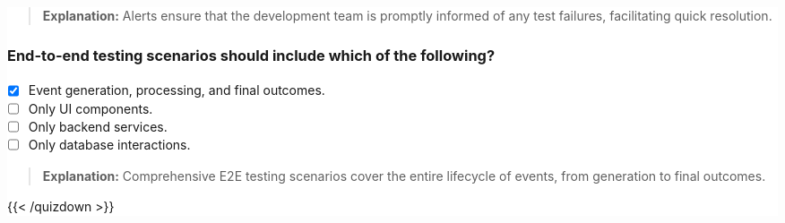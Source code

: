 > **Explanation:** Alerts ensure that the development team is promptly informed of any test failures, facilitating quick resolution.

### End-to-end testing scenarios should include which of the following?

- [x] Event generation, processing, and final outcomes.
- [ ] Only UI components.
- [ ] Only backend services.
- [ ] Only database interactions.

> **Explanation:** Comprehensive E2E testing scenarios cover the entire lifecycle of events, from generation to final outcomes.

{{< /quizdown >}}

